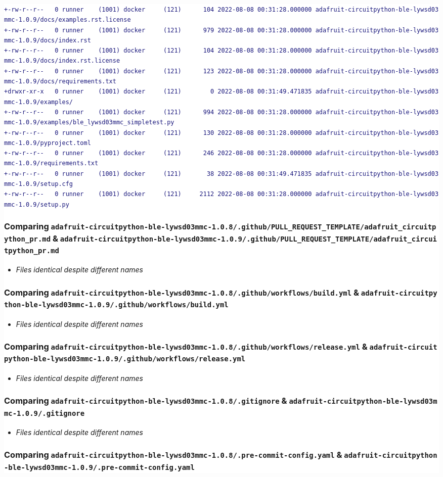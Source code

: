 ```diff
+-rw-r--r--   0 runner    (1001) docker     (121)      104 2022-08-08 00:31:28.000000 adafruit-circuitpython-ble-lywsd03mmc-1.0.9/docs/examples.rst.license
+-rw-r--r--   0 runner    (1001) docker     (121)      979 2022-08-08 00:31:28.000000 adafruit-circuitpython-ble-lywsd03mmc-1.0.9/docs/index.rst
+-rw-r--r--   0 runner    (1001) docker     (121)      104 2022-08-08 00:31:28.000000 adafruit-circuitpython-ble-lywsd03mmc-1.0.9/docs/index.rst.license
+-rw-r--r--   0 runner    (1001) docker     (121)      123 2022-08-08 00:31:28.000000 adafruit-circuitpython-ble-lywsd03mmc-1.0.9/docs/requirements.txt
+drwxr-xr-x   0 runner    (1001) docker     (121)        0 2022-08-08 00:31:49.471835 adafruit-circuitpython-ble-lywsd03mmc-1.0.9/examples/
+-rw-r--r--   0 runner    (1001) docker     (121)      994 2022-08-08 00:31:28.000000 adafruit-circuitpython-ble-lywsd03mmc-1.0.9/examples/ble_lywsd03mmc_simpletest.py
+-rw-r--r--   0 runner    (1001) docker     (121)      130 2022-08-08 00:31:28.000000 adafruit-circuitpython-ble-lywsd03mmc-1.0.9/pyproject.toml
+-rw-r--r--   0 runner    (1001) docker     (121)      246 2022-08-08 00:31:28.000000 adafruit-circuitpython-ble-lywsd03mmc-1.0.9/requirements.txt
+-rw-r--r--   0 runner    (1001) docker     (121)       38 2022-08-08 00:31:49.471835 adafruit-circuitpython-ble-lywsd03mmc-1.0.9/setup.cfg
+-rw-r--r--   0 runner    (1001) docker     (121)     2112 2022-08-08 00:31:28.000000 adafruit-circuitpython-ble-lywsd03mmc-1.0.9/setup.py
```

### Comparing `adafruit-circuitpython-ble-lywsd03mmc-1.0.8/.github/PULL_REQUEST_TEMPLATE/adafruit_circuitpython_pr.md` & `adafruit-circuitpython-ble-lywsd03mmc-1.0.9/.github/PULL_REQUEST_TEMPLATE/adafruit_circuitpython_pr.md`

 * *Files identical despite different names*

### Comparing `adafruit-circuitpython-ble-lywsd03mmc-1.0.8/.github/workflows/build.yml` & `adafruit-circuitpython-ble-lywsd03mmc-1.0.9/.github/workflows/build.yml`

 * *Files identical despite different names*

### Comparing `adafruit-circuitpython-ble-lywsd03mmc-1.0.8/.github/workflows/release.yml` & `adafruit-circuitpython-ble-lywsd03mmc-1.0.9/.github/workflows/release.yml`

 * *Files identical despite different names*

### Comparing `adafruit-circuitpython-ble-lywsd03mmc-1.0.8/.gitignore` & `adafruit-circuitpython-ble-lywsd03mmc-1.0.9/.gitignore`

 * *Files identical despite different names*

### Comparing `adafruit-circuitpython-ble-lywsd03mmc-1.0.8/.pre-commit-config.yaml` & `adafruit-circuitpython-ble-lywsd03mmc-1.0.9/.pre-commit-config.yaml`
